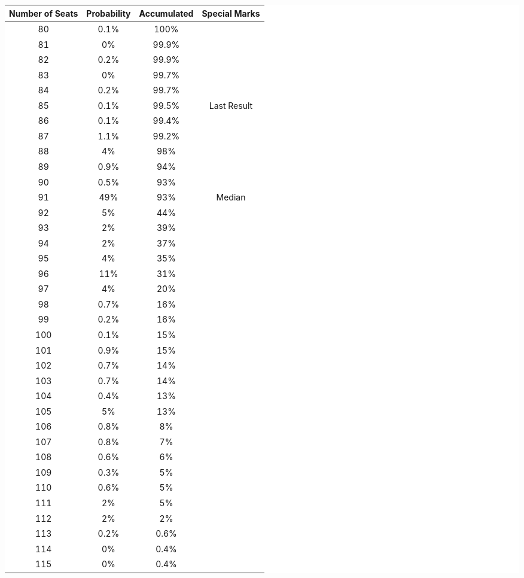 | Number of Seats | Probability | Accumulated | Special Marks |
|:---------------:|:-----------:|:-----------:|:-------------:|
| 80 | 0.1% | 100% |  |
| 81 | 0% | 99.9% |  |
| 82 | 0.2% | 99.9% |  |
| 83 | 0% | 99.7% |  |
| 84 | 0.2% | 99.7% |  |
| 85 | 0.1% | 99.5% | Last Result |
| 86 | 0.1% | 99.4% |  |
| 87 | 1.1% | 99.2% |  |
| 88 | 4% | 98% |  |
| 89 | 0.9% | 94% |  |
| 90 | 0.5% | 93% |  |
| 91 | 49% | 93% | Median |
| 92 | 5% | 44% |  |
| 93 | 2% | 39% |  |
| 94 | 2% | 37% |  |
| 95 | 4% | 35% |  |
| 96 | 11% | 31% |  |
| 97 | 4% | 20% |  |
| 98 | 0.7% | 16% |  |
| 99 | 0.2% | 16% |  |
| 100 | 0.1% | 15% |  |
| 101 | 0.9% | 15% |  |
| 102 | 0.7% | 14% |  |
| 103 | 0.7% | 14% |  |
| 104 | 0.4% | 13% |  |
| 105 | 5% | 13% |  |
| 106 | 0.8% | 8% |  |
| 107 | 0.8% | 7% |  |
| 108 | 0.6% | 6% |  |
| 109 | 0.3% | 5% |  |
| 110 | 0.6% | 5% |  |
| 111 | 2% | 5% |  |
| 112 | 2% | 2% |  |
| 113 | 0.2% | 0.6% |  |
| 114 | 0% | 0.4% |  |
| 115 | 0% | 0.4% |  |
